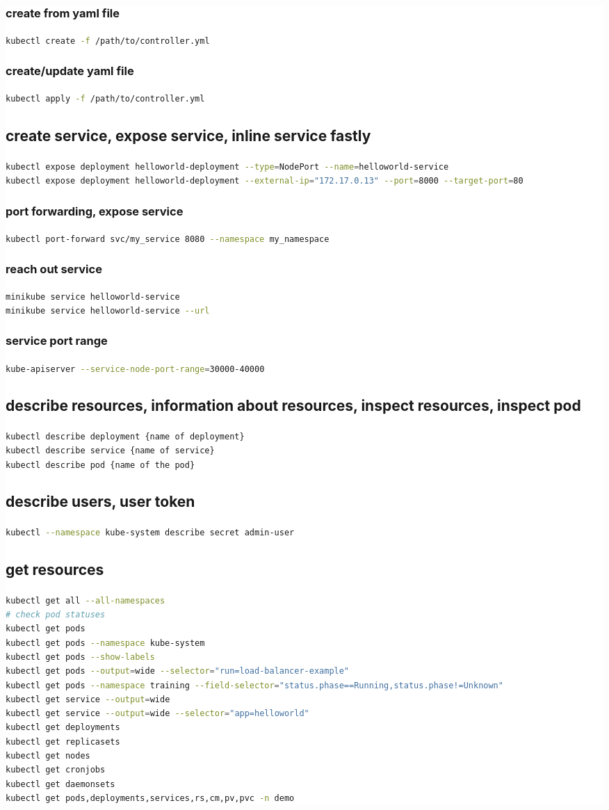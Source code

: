 ### create from yaml file
```sh
kubectl create -f /path/to/controller.yml
```
### create/update yaml file
```sh
kubectl apply -f /path/to/controller.yml
```

## create service, expose service, inline service fastly
```sh
kubectl expose deployment helloworld-deployment --type=NodePort --name=helloworld-service
kubectl expose deployment helloworld-deployment --external-ip="172.17.0.13" --port=8000 --target-port=80
```
### port forwarding, expose service
```bash
kubectl port-forward svc/my_service 8080 --namespace my_namespace
```

### reach out service
```sh
minikube service helloworld-service
minikube service helloworld-service --url
```

### service port range
```sh
kube-apiserver --service-node-port-range=30000-40000
```

## describe resources, information about resources, inspect resources, inspect pod
```sh
kubectl describe deployment {name of deployment}
kubectl describe service {name of service}
kubectl describe pod {name of the pod}
```

## describe users, user token
```sh
kubectl --namespace kube-system describe secret admin-user
```

## get resources
```sh
kubectl get all --all-namespaces
# check pod statuses 
kubectl get pods
kubectl get pods --namespace kube-system
kubectl get pods --show-labels
kubectl get pods --output=wide --selector="run=load-balancer-example" 
kubectl get pods --namespace training --field-selector="status.phase==Running,status.phase!=Unknown"
kubectl get service --output=wide
kubectl get service --output=wide --selector="app=helloworld"
kubectl get deployments
kubectl get replicasets
kubectl get nodes
kubectl get cronjobs
kubectl get daemonsets
kubectl get pods,deployments,services,rs,cm,pv,pvc -n demo
```